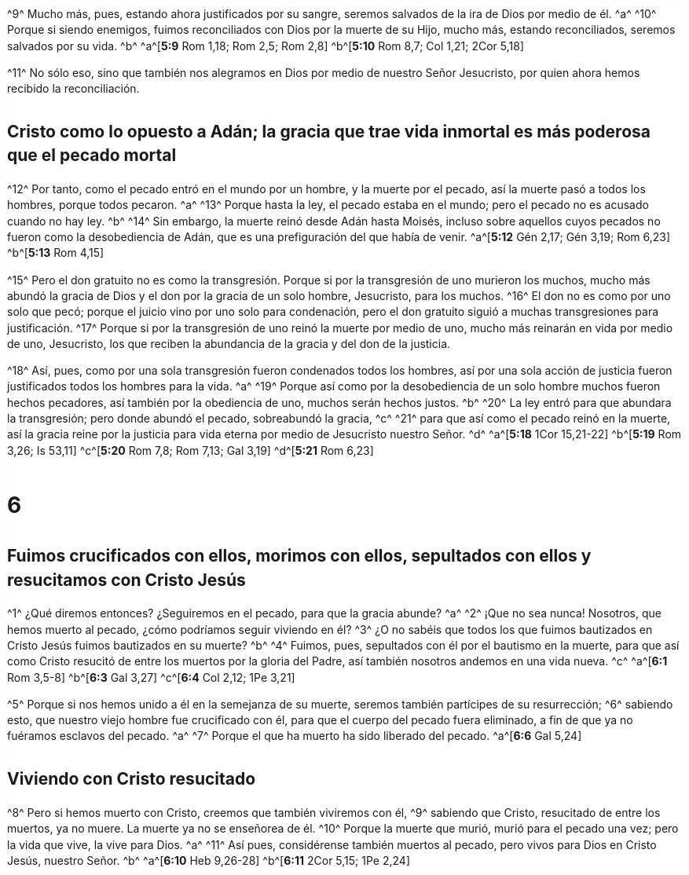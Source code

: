  ^9^ Mucho más, pues, estando ahora justificados por su sangre, seremos salvados de la ira de Dios por medio de él. ^a^ ^10^ Porque si siendo enemigos, fuimos reconciliados con Dios por la muerte de su Hijo, mucho más, estando reconciliados, seremos salvados por su vida. ^b^
^a^[**5:9** Rom 1,18; Rom 2,5; Rom 2,8] ^b^[**5:10** Rom 8,7; Col 1,21; 2Cor 5,18]

 ^11^ No sólo eso, sino que también nos alegramos en Dios por medio de nuestro Señor Jesucristo, por quien ahora hemos recibido la reconciliación.

## Cristo como lo opuesto a Adán; la gracia que trae vida inmortal es más poderosa que el pecado mortal
 ^12^ Por tanto, como el pecado entró en el mundo por un hombre, y la muerte por el pecado, así la muerte pasó a todos los hombres, porque todos pecaron. ^a^ ^13^ Porque hasta la ley, el pecado estaba en el mundo; pero el pecado no es acusado cuando no hay ley. ^b^ ^14^ Sin embargo, la muerte reinó desde Adán hasta Moisés, incluso sobre aquellos cuyos pecados no fueron como la desobediencia de Adán, que es una prefiguración del que había de venir.
^a^[**5:12** Gén 2,17; Gén 3,19; Rom 6,23] ^b^[**5:13** Rom 4,15]

 ^15^ Pero el don gratuito no es como la transgresión. Porque si por la transgresión de uno murieron los muchos, mucho más abundó la gracia de Dios y el don por la gracia de un solo hombre, Jesucristo, para los muchos. ^16^ El don no es como por uno solo que pecó; porque el juicio vino por uno solo para condenación, pero el don gratuito siguió a muchas transgresiones para justificación. ^17^ Porque si por la transgresión de uno reinó la muerte por medio de uno, mucho más reinarán en vida por medio de uno, Jesucristo, los que reciben la abundancia de la gracia y del don de la justicia.

 ^18^ Así, pues, como por una sola transgresión fueron condenados todos los hombres, así por una sola acción de justicia fueron justificados todos los hombres para la vida. ^a^ ^19^ Porque así como por la desobediencia de un solo hombre muchos fueron hechos pecadores, así también por la obediencia de uno, muchos serán hechos justos. ^b^ ^20^ La ley entró para que abundara la transgresión; pero donde abundó el pecado, sobreabundó la gracia, ^c^ ^21^ para que así como el pecado reinó en la muerte, así la gracia reine por la justicia para vida eterna por medio de Jesucristo nuestro Señor. ^d^
^a^[**5:18** 1Cor 15,21-22] ^b^[**5:19** Rom 3,26; Is 53,11] ^c^[**5:20** Rom 7,8; Rom 7,13; Gal 3,19] ^d^[**5:21** Rom 6,23]

# 6
## Fuimos crucificados con ellos, morimos con ellos, sepultados con ellos y resucitamos con Cristo Jesús
^1^ ¿Qué diremos entonces? ¿Seguiremos en el pecado, para que la gracia abunde? ^a^ ^2^ ¡Que no sea nunca! Nosotros, que hemos muerto al pecado, ¿cómo podríamos seguir viviendo en él? ^3^ ¿O no sabéis que todos los que fuimos bautizados en Cristo Jesús fuimos bautizados en su muerte? ^b^ ^4^ Fuimos, pues, sepultados con él por el bautismo en la muerte, para que así como Cristo resucitó de entre los muertos por la gloria del Padre, así también nosotros andemos en una vida nueva. ^c^
^a^[**6:1** Rom 3,5-8] ^b^[**6:3** Gal 3,27] ^c^[**6:4** Col 2,12; 1Pe 3,21]

 ^5^ Porque si nos hemos unido a él en la semejanza de su muerte, seremos también partícipes de su resurrección; ^6^ sabiendo esto, que nuestro viejo hombre fue crucificado con él, para que el cuerpo del pecado fuera eliminado, a fin de que ya no fuéramos esclavos del pecado. ^a^ ^7^ Porque el que ha muerto ha sido liberado del pecado.
^a^[**6:6** Gal 5,24]

## Viviendo con Cristo resucitado
 ^8^ Pero si hemos muerto con Cristo, creemos que también viviremos con él, ^9^ sabiendo que Cristo, resucitado de entre los muertos, ya no muere. La muerte ya no se enseñorea de él. ^10^ Porque la muerte que murió, murió para el pecado una vez; pero la vida que vive, la vive para Dios. ^a^ ^11^ Así pues, considérense también muertos al pecado, pero vivos para Dios en Cristo Jesús, nuestro Señor. ^b^
^a^[**6:10** Heb 9,26-28] ^b^[**6:11** 2Cor 5,15; 1Pe 2,24]
